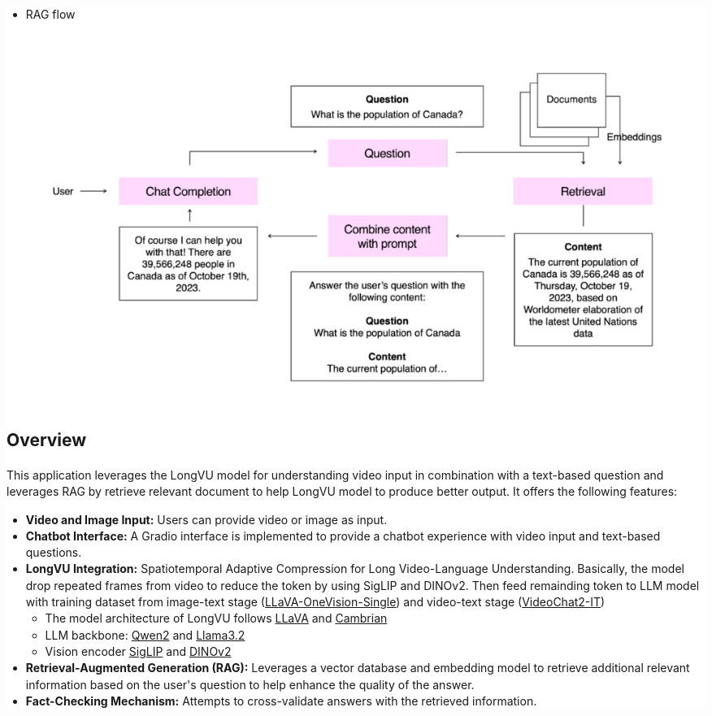 
- RAG flow

![rag](https://github.com/milieureka/multimodal-chatbot-agent/blob/main/RAG.png)

## Overview

This application leverages the LongVU model for understanding video input in combination with a text-based question and leverages RAG by retrieve relevant document to help LongVU model to produce better output. It offers the following features:

- **Video and Image Input:** Users can provide video or image as input.
- **Chatbot Interface:** A Gradio interface is implemented to provide a chatbot experience with video input and text-based questions.
- **LongVU Integration:** Spatiotemporal Adaptive Compression for Long Video-Language Understanding. Basically, the model drop repeated frames from video to reduce the token by using SigLIP and DINOv2. Then feed remainding token to LLM model with training dataset from image-text stage ([LLaVA-OneVision-Single](https://huggingface.co/datasets/lmms-lab/LLaVA-OneVision-Data)) and video-text stage ([VideoChat2-IT](https://huggingface.co/datasets/OpenGVLab/VideoChat2-IT))
    + The model architecture of LongVU follows [LLaVA](https://github.com/haotian-liu/LLaVA) and [Cambrian](https://github.com/cambrian-mllm/cambrian)
    + LLM backbone: [Qwen2](https://huggingface.co/Qwen/Qwen2-7B-Instruct) and [Llama3.2](https://huggingface.co/meta-llama/Llama-3.2-3B-Instruct)
    + Vision encoder [SigLIP](https://huggingface.co/google/siglip-so400m-patch14-384) and [DINOv2](https://huggingface.co/facebook/dinov2-giant) 
- **Retrieval-Augmented Generation (RAG):** Leverages a vector database and embedding model to retrieve additional relevant information based on the user's question to help enhance the quality of the answer.
- **Fact-Checking Mechanism:** Attempts to cross-validate answers with the retrieved information.
